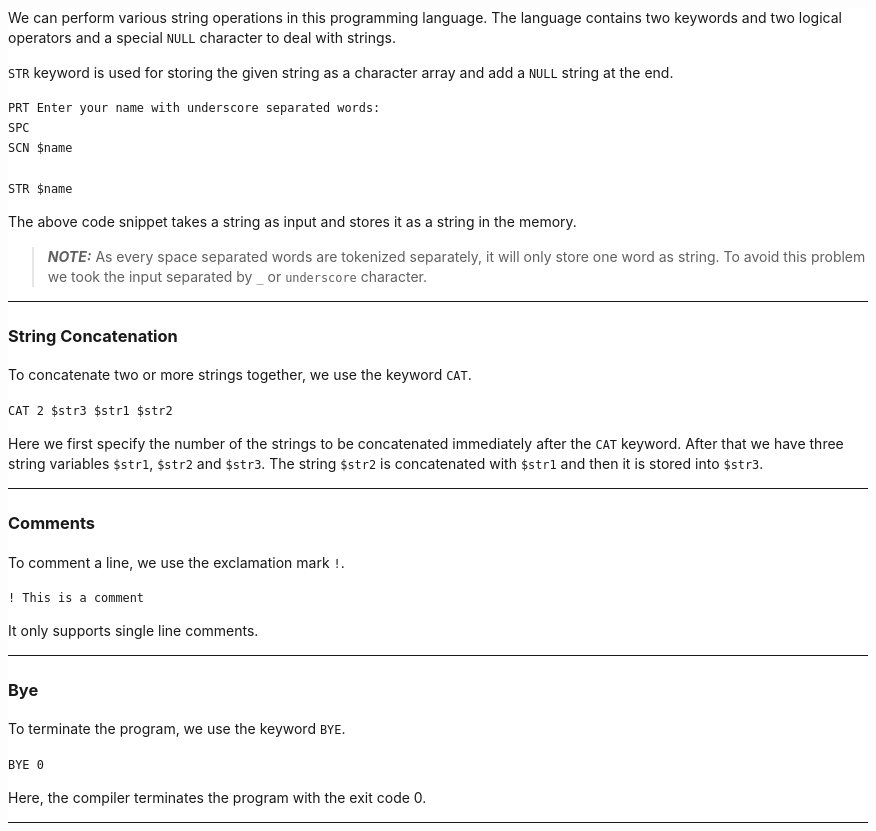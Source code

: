 We can perform various string operations in this programming language. The language contains two keywords and two logical operators and a special `NULL` character to deal with strings.

`STR` keyword is used for storing the given string as a character array and add a `NULL` string at the end.

```
PRT Enter your name with underscore separated words:
SPC
SCN $name

STR $name
```

The above code snippet takes a string as input and stores it as a string in the memory.

> **_NOTE:_** As every space separated words are tokenized separately, it will only store one word as string. To avoid this problem we took the input separated by `_` or `underscore` character.

---

### String Concatenation

To concatenate two or more strings together, we use the keyword `CAT`.

```
CAT 2 $str3 $str1 $str2
```

Here we first specify the number of the strings to be concatenated immediately after the `CAT` keyword. After that we have three string variables `$str1`, `$str2` and `$str3`. The string `$str2` is concatenated with `$str1` and then it is stored into `$str3`.

---

### Comments

To comment a line, we use the exclamation mark `!`.

```
! This is a comment
```

It only supports single line comments.

---

### Bye

To terminate the program, we use the keyword `BYE`.

```
BYE 0
```

Here, the compiler terminates the program with the exit code 0.

---
